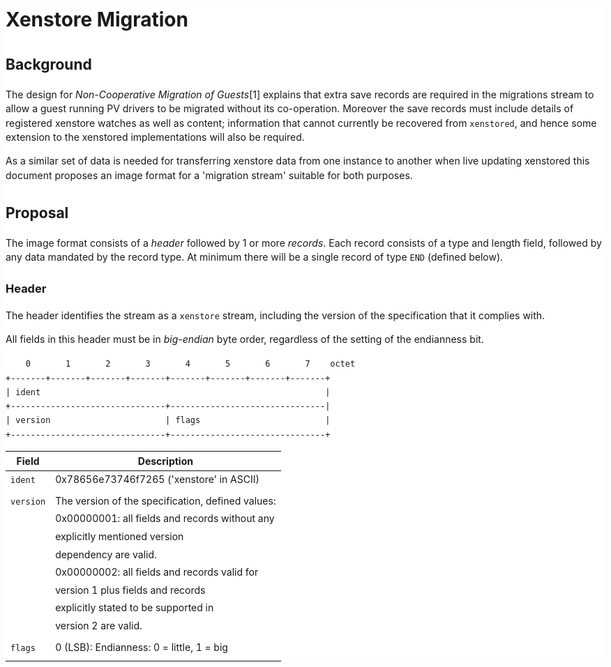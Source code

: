 # Xenstore Migration

## Background

The design for *Non-Cooperative Migration of Guests*[1] explains that extra
save records are required in the migrations stream to allow a guest running PV
drivers to be migrated without its co-operation. Moreover the save records must
include details of registered xenstore watches as well as content; information
that cannot currently be recovered from `xenstored`, and hence some extension
to the xenstored implementations will also be required.

As a similar set of data is needed for transferring xenstore data from one
instance to another when live updating xenstored this document proposes an
image format for a 'migration stream' suitable for both purposes.

## Proposal

The image format consists of a _header_ followed by 1 or more _records_. Each
record consists of a type and length field, followed by any data mandated by
the record type. At minimum there will be a single record of type `END`
(defined below).

### Header

The header identifies the stream as a `xenstore` stream, including the version
of the specification that it complies with.

All fields in this header must be in _big-endian_ byte order, regardless of
the setting of the endianness bit.


```
    0       1       2       3       4       5       6       7    octet
+-------+-------+-------+-------+-------+-------+-------+-------+
| ident                                                         |
+-------------------------------+-------------------------------|
| version                       | flags                         |
+-------------------------------+-------------------------------+
```


| Field     | Description                                       |
|-----------|---------------------------------------------------|
| `ident`   | 0x78656e73746f7265 ('xenstore' in ASCII)          |
|           |                                                   |
| `version` | The version of the specification, defined values: |
|           | 0x00000001: all fields and records without any    |
|           |             explicitly mentioned version          |
|           |             dependency are valid.                 |
|           | 0x00000002: all fields and records valid for      |
|           |             version 1 plus fields and records     |
|           |             explicitly stated to be supported in  |
|           |             version 2 are valid.                  |
|           |                                                   |
| `flags`   | 0 (LSB): Endianness: 0 = little, 1 = big          |
|           |                                                   |